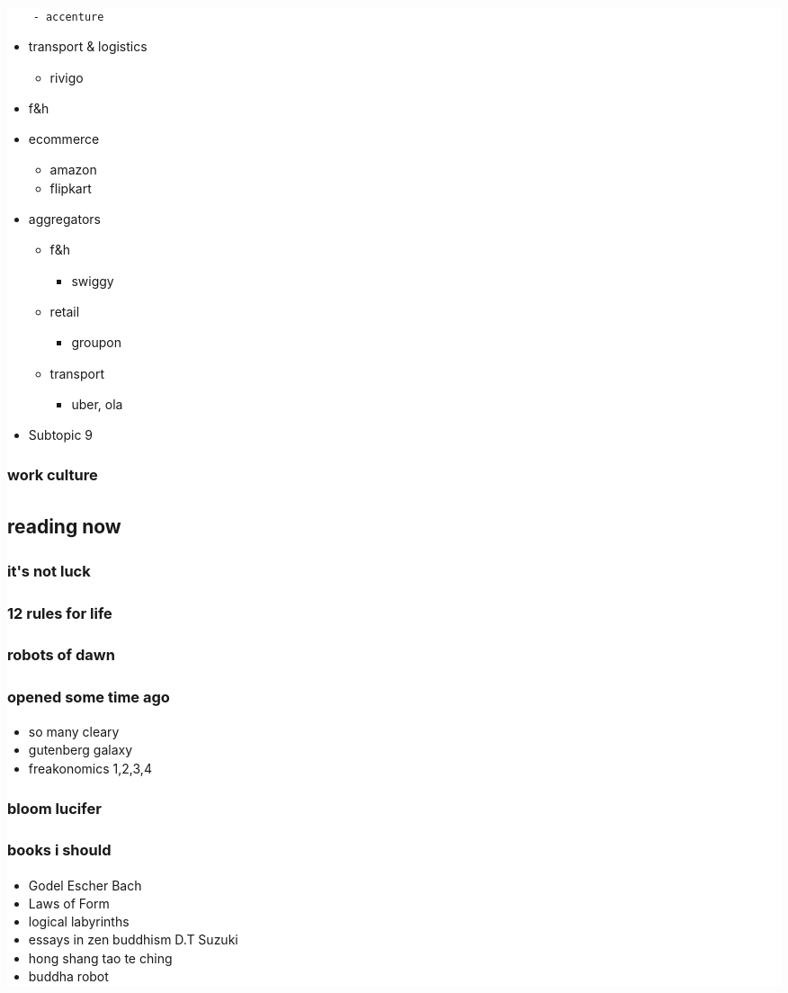 		- accenture

- transport & logistics

	- rivigo

- f&h
- ecommerce

	- amazon
	- flipkart

- aggregators

	- f&h

		- swiggy

	- retail

		- groupon

	- transport

		- uber, ola

- Subtopic 9

### work culture

## reading now

### it's not luck

### 12 rules for life

### robots of dawn

### opened some time ago

- so many cleary
- gutenberg galaxy
- freakonomics 1,2,3,4

### bloom lucifer

### books i should

- Godel Escher Bach
- Laws of Form
- logical labyrinths
- essays in zen buddhism D.T Suzuki
- hong shang tao te ching
- buddha robot
